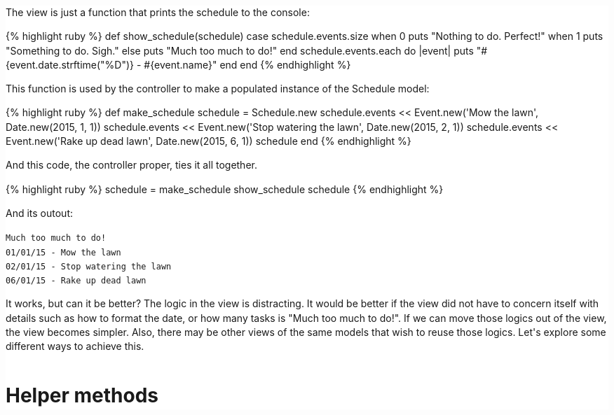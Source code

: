 The view is just a function that prints the schedule to the console:

{% highlight ruby %}
def show_schedule(schedule)
  case schedule.events.size
  when 0
    puts "Nothing to do.  Perfect!"
  when 1
    puts "Something to do.  Sigh."
  else
    puts "Much too much to do!"
  end
  schedule.events.each do |event|
    puts "#{event.date.strftime("%D")} - #{event.name}"
  end
end
{% endhighlight %}

This function is used by the controller to make a populated instance
of the Schedule model:

{% highlight ruby %}
def make_schedule
  schedule = Schedule.new
  schedule.events << Event.new('Mow the lawn', Date.new(2015, 1, 1))
  schedule.events << Event.new('Stop watering the lawn', Date.new(2015, 2, 1))
  schedule.events << Event.new('Rake up dead lawn', Date.new(2015, 6, 1))
  schedule
end
{% endhighlight %}

And this code, the controller proper, ties it all together.

{% highlight ruby %}
schedule = make_schedule
show_schedule schedule
{% endhighlight %}

And its outout:

    Much too much to do!
    01/01/15 - Mow the lawn
    02/01/15 - Stop watering the lawn
    06/01/15 - Rake up dead lawn

It works, but can it be better?  The logic in the view is distracting.
It would be better if the view did not have to concern itself with
details such as how to format the date, or how many tasks is "Much too
much to do!".  If we can move those logics out of the view, the view
becomes simpler.  Also, there may be other views of the same models
that wish to reuse those logics.  Let's explore some different ways to
achieve this.

# Helper methods
